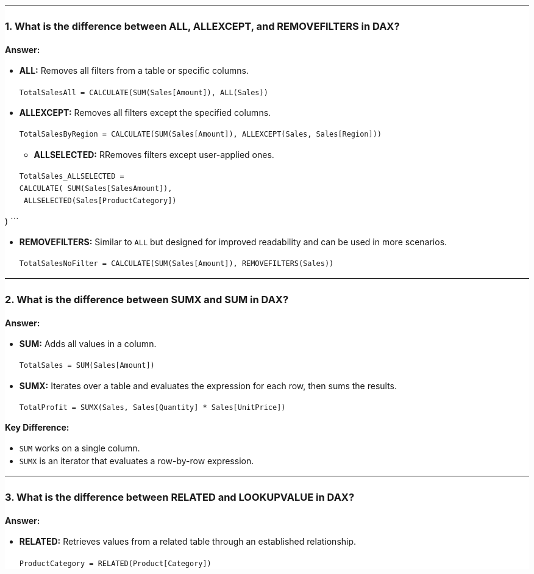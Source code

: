 
---

### 1. What is the difference between ALL, ALLEXCEPT, and REMOVEFILTERS in DAX?

**Answer:**  
- **ALL:** Removes all filters from a table or specific columns.  
   ```DAX
   TotalSalesAll = CALCULATE(SUM(Sales[Amount]), ALL(Sales))
   ```

- **ALLEXCEPT:** Removes all filters except the specified columns.  
   ```DAX
   TotalSalesByRegion = CALCULATE(SUM(Sales[Amount]), ALLEXCEPT(Sales, Sales[Region]))
   ```

   - **ALLSELECTED:** RRemoves filters except user-applied ones.  
   ```DAX
   TotalSales_ALLSELECTED = 
   CALCULATE( SUM(Sales[SalesAmount]),
    ALLSELECTED(Sales[ProductCategory])
)
    ```

- **REMOVEFILTERS:** Similar to `ALL` but designed for improved readability and can be used in more scenarios.  
   ```DAX
   TotalSalesNoFilter = CALCULATE(SUM(Sales[Amount]), REMOVEFILTERS(Sales))
   ```

---

### 2. What is the difference between SUMX and SUM in DAX?

**Answer:**  
- **SUM:** Adds all values in a column.  
   ```DAX
   TotalSales = SUM(Sales[Amount])
   ```

- **SUMX:** Iterates over a table and evaluates the expression for each row, then sums the results.  
   ```DAX
   TotalProfit = SUMX(Sales, Sales[Quantity] * Sales[UnitPrice])
   ```

**Key Difference:**  
- `SUM` works on a single column.  
- `SUMX` is an iterator that evaluates a row-by-row expression.

---

### 3. What is the difference between RELATED and LOOKUPVALUE in DAX?

**Answer:**  
- **RELATED:** Retrieves values from a related table through an established relationship.  
   ```DAX
   ProductCategory = RELATED(Product[Category])
   ```
